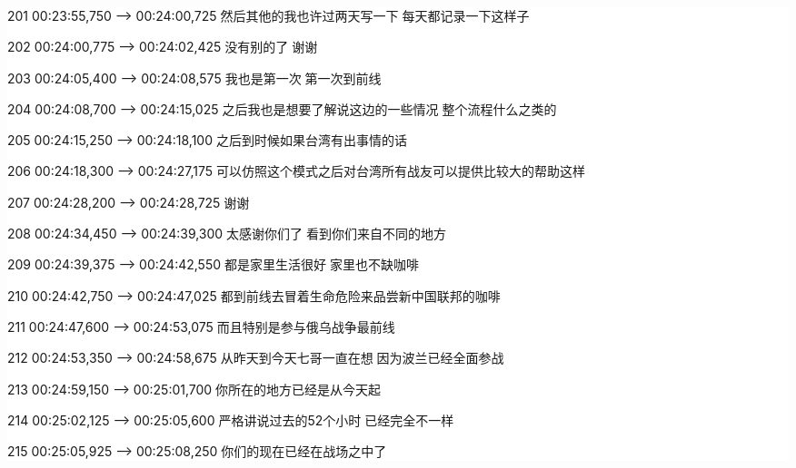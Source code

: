 201
00:23:55,750 –&gt; 00:24:00,725
然后其他的我也许过两天写一下 每天都记录一下这样子
 
202
00:24:00,775 –&gt; 00:24:02,425
没有别的了 谢谢
 
203
00:24:05,400 –&gt; 00:24:08,575
我也是第一次 第一次到前线
 
204
00:24:08,700 –&gt; 00:24:15,025
之后我也是想要了解说这边的一些情况 整个流程什么之类的
 
205
00:24:15,250 –&gt; 00:24:18,100
之后到时候如果台湾有出事情的话
 
206
00:24:18,300 –&gt; 00:24:27,175
可以仿照这个模式之后对台湾所有战友可以提供比较大的帮助这样
 
207
00:24:28,200 –&gt; 00:24:28,725
谢谢
 
208
00:24:34,450 –&gt; 00:24:39,300
太感谢你们了 看到你们来自不同的地方
 
209
00:24:39,375 –&gt; 00:24:42,550
都是家里生活很好 家里也不缺咖啡
 
210
00:24:42,750 –&gt; 00:24:47,025
都到前线去冒着生命危险来品尝新中国联邦的咖啡
 
211
00:24:47,600 –&gt; 00:24:53,075
而且特别是参与俄乌战争最前线
 
212
00:24:53,350 –&gt; 00:24:58,675
从昨天到今天七哥一直在想 因为波兰已经全面参战
 
213
00:24:59,150 –&gt; 00:25:01,700
你所在的地方已经是从今天起
 
214
00:25:02,125 –&gt; 00:25:05,600
严格讲说过去的52个小时 已经完全不一样
 
215
00:25:05,925 –&gt; 00:25:08,250
你们的现在已经在战场之中了
 